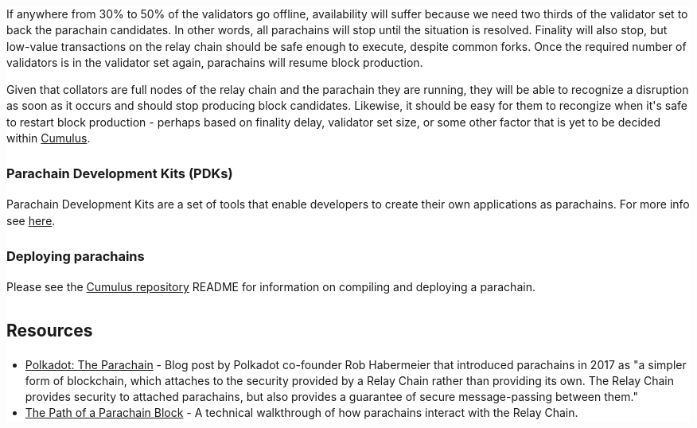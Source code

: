 If anywhere from 30% to 50% of the validators go offline, availability will suffer because we need
two thirds of the validator set to back the parachain candidates. In other words, all parachains
will stop until the situation is resolved. Finality will also stop, but low-value transactions on
the relay chain should be safe enough to execute, despite common forks. Once the required number of
validators is in the validator set again, parachains will resume block production.

Given that collators are full nodes of the relay chain and the parachain they are running, they will
be able to recognize a disruption as soon as it occurs and should stop producing block candidates.
Likewise, it should be easy for them to recongize when it's safe to restart block production -
perhaps based on finality delay, validator set size, or some other factor that is yet to be decided
within [Cumulus](https://github.com/paritytech/cumulus).

### Parachain Development Kits (PDKs)

Parachain Development Kits are a set of tools that enable developers to create their own
applications as parachains. For more info see [here](build-pdk).

### Deploying parachains

Please see the [Cumulus repository](https://github.com/paritytech/cumulus#rococo) README for
information on compiling and deploying a parachain.

## Resources

- [Polkadot: The Parachain](https://medium.com/polkadot-network/polkadot-the-parachain-3808040a769a) -
  Blog post by Polkadot co-founder Rob Habermeier that introduced parachains in 2017 as "a simpler
  form of blockchain, which attaches to the security provided by a Relay Chain rather than providing
  its own. The Relay Chain provides security to attached parachains, but also provides a guarantee
  of secure message-passing between them."
- [The Path of a Parachain Block](https://polkadot.network/the-path-of-a-parachain-block/) - A
  technical walkthrough of how parachains interact with the Relay Chain.
